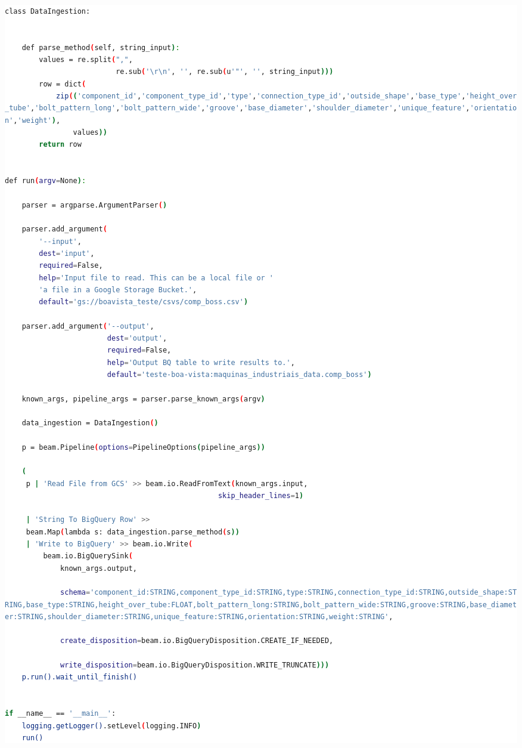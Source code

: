 ```sh
class DataIngestion:


    def parse_method(self, string_input):
        values = re.split(",",
                          re.sub('\r\n', '', re.sub(u'"', '', string_input)))
        row = dict(
            zip(('component_id','component_type_id','type','connection_type_id','outside_shape','base_type','height_over_tube','bolt_pattern_long','bolt_pattern_wide','groove','base_diameter','shoulder_diameter','unique_feature','orientation','weight'),
                values))
        return row


def run(argv=None):

    parser = argparse.ArgumentParser()

    parser.add_argument(
        '--input',
        dest='input',
        required=False,
        help='Input file to read. This can be a local file or '
        'a file in a Google Storage Bucket.',
        default='gs://boavista_teste/csvs/comp_boss.csv')

    parser.add_argument('--output',
                        dest='output',
                        required=False,
                        help='Output BQ table to write results to.',
                        default='teste-boa-vista:maquinas_industriais_data.comp_boss')

    known_args, pipeline_args = parser.parse_known_args(argv)

    data_ingestion = DataIngestion()

    p = beam.Pipeline(options=PipelineOptions(pipeline_args))

    (
     p | 'Read File from GCS' >> beam.io.ReadFromText(known_args.input,
                                                  skip_header_lines=1)
    
     | 'String To BigQuery Row' >>
     beam.Map(lambda s: data_ingestion.parse_method(s))
     | 'Write to BigQuery' >> beam.io.Write(
         beam.io.BigQuerySink(
             known_args.output,

             schema='component_id:STRING,component_type_id:STRING,type:STRING,connection_type_id:STRING,outside_shape:STRING,base_type:STRING,height_over_tube:FLOAT,bolt_pattern_long:STRING,bolt_pattern_wide:STRING,groove:STRING,base_diameter:STRING,shoulder_diameter:STRING,unique_feature:STRING,orientation:STRING,weight:STRING',

             create_disposition=beam.io.BigQueryDisposition.CREATE_IF_NEEDED,
             
             write_disposition=beam.io.BigQueryDisposition.WRITE_TRUNCATE)))
    p.run().wait_until_finish()


if __name__ == '__main__':
    logging.getLogger().setLevel(logging.INFO)
    run()
```